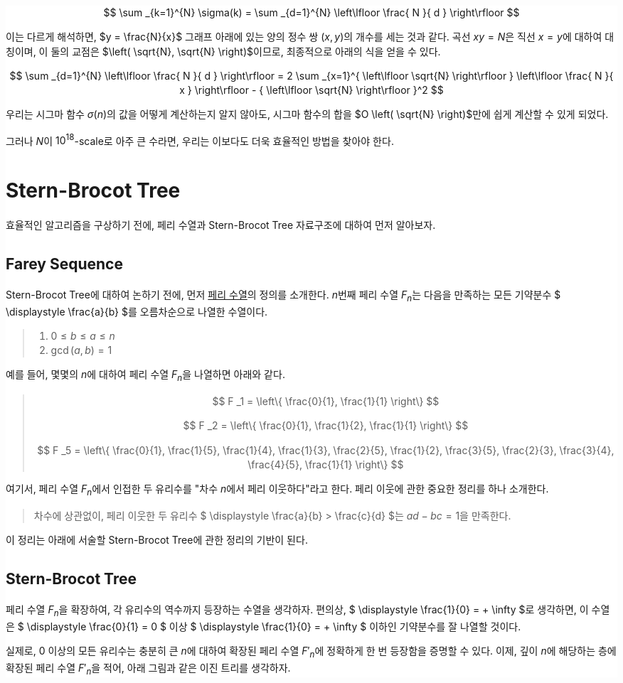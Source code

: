 $$ \sum _{k=1}^{N} \sigma(k) = \sum _{d=1}^{N} \left\lfloor \frac{ N }{ d } \right\rfloor $$



이는 다르게 해석하면, $y = \frac{N}{x}$ 그래프 아래에 있는 양의 정수 쌍 $(x, y)$의 개수를 세는 것과 같다. 곡선 $xy = N$은 직선 $x = y$에 대하여 대칭이며, 이 둘의 교점은 $\left( \sqrt{N}, \sqrt{N} \right)$이므로, 최종적으로 아래의 식을 얻을 수 있다.

$$ \sum _{d=1}^{N} \left\lfloor \frac{ N }{ d } \right\rfloor = 2 \sum _{x=1}^{ \left\lfloor \sqrt{N} \right\rfloor } \left\lfloor \frac{ N }{ x } \right\rfloor - { \left\lfloor \sqrt{N} \right\rfloor }^2 $$



우리는 시그마 함수 $\sigma(n)$의 값을 어떻게 계산하는지 알지 않아도, 시그마 함수의 합을 $O \left( \sqrt{N} \right)$만에 쉽게 계산할 수 있게 되었다.

그러나 $N$이 $10^{18}$-scale로 아주 큰 수라면, 우리는 이보다도 더욱 효율적인 방법을 찾아야 한다.



# Stern-Brocot Tree

효율적인 알고리즘을 구상하기 전에, 페리 수열과 Stern-Brocot Tree 자료구조에 대하여 먼저 알아보자.

## Farey Sequence

Stern-Brocot Tree에 대하여 논하기 전에, 먼저 [페리 수열](https://en.wikipedia.org/wiki/Farey_sequence)의 정의를 소개한다. $n$번째 페리 수열 $F_n$는 다음을 만족하는 모든 기약분수 $ \displaystyle \frac{a}{b} $를 오름차순으로 나열한 수열이다.

> 1. $0 \le b \le a \le n$
>2. $\gcd (a, b) = 1$



예를 들어, 몇몇의 $n$에 대하여 페리 수열 $F_n$을 나열하면 아래와 같다.

> $$ F _1 = \left\{ \frac{0}{1}, \frac{1}{1} \right\} $$
>
> $$ F _2 = \left\{ \frac{0}{1}, \frac{1}{2}, \frac{1}{1} \right\} $$
>
> $$ F _5 = \left\{ \frac{0}{1}, \frac{1}{5}, \frac{1}{4}, \frac{1}{3}, \frac{2}{5}, \frac{1}{2}, \frac{3}{5}, \frac{2}{3}, \frac{3}{4}, \frac{4}{5}, \frac{1}{1} \right\} $$



여기서, 페리 수열 $F_n$에서 인접한 두 유리수를 "차수 $n$에서 페리 이웃하다"라고 한다. 페리 이웃에 관한 중요한 정리를 하나 소개한다.

> 차수에 상관없이, 페리 이웃한 두 유리수 $ \displaystyle \frac{a}{b} > \frac{c}{d} $는 $ad - bc = 1$을 만족한다.

이 정리는 아래에 서술할 Stern-Brocot Tree에 관한 정리의 기반이 된다.



## Stern-Brocot Tree

페리 수열 $F_n$을 확장하여, 각 유리수의 역수까지 등장하는 수열을 생각하자. 편의상, $ \displaystyle \frac{1}{0} = + \infty $로 생각하면, 이 수열은 $ \displaystyle \frac{0}{1} = 0 $ 이상 $ \displaystyle \frac{1}{0} = + \infty $ 이하인 기약분수를 잘 나열할 것이다.

실제로, $0$ 이상의 모든 유리수는 충분히 큰 $n$에 대하여 확장된 페리 수열 $F' _n$에 정확하게 한 번 등장함을 증명할 수 있다. 이제, 깊이 $n$에 해당하는 층에 확장된 페리 수열 $F' _n$을 적어, 아래 그림과 같은 이진 트리를 생각하자.
